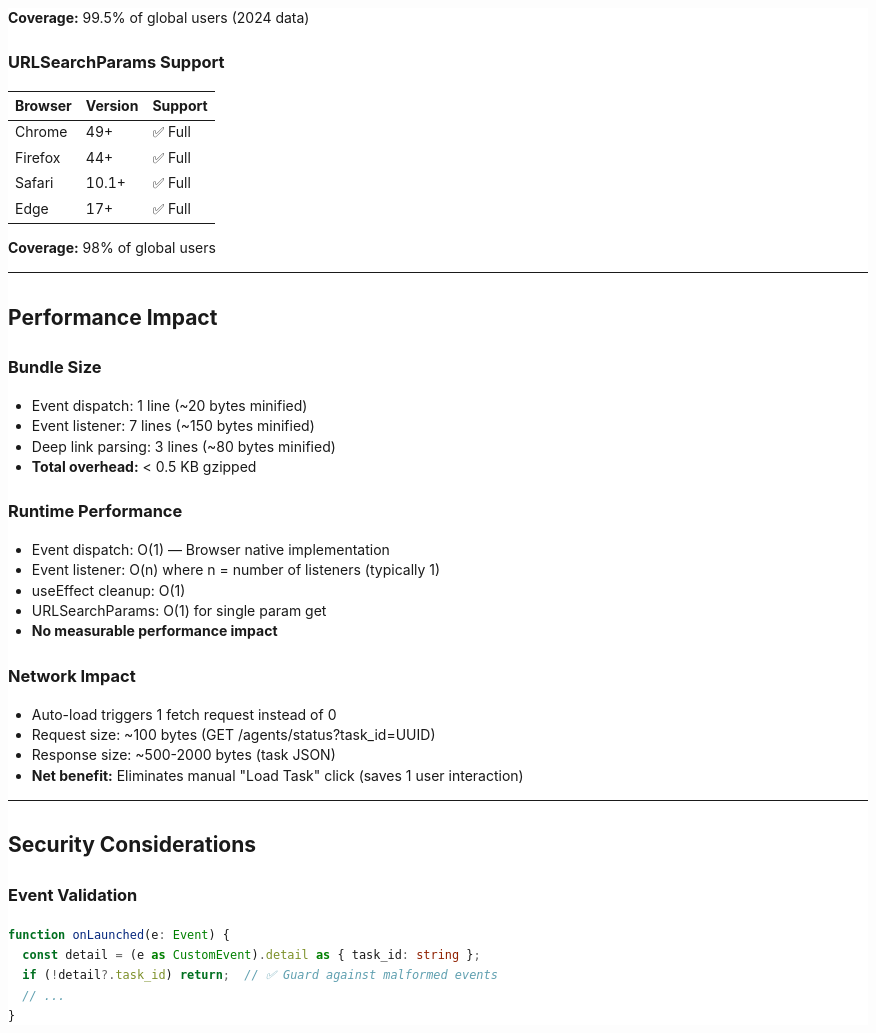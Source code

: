**Coverage:** 99.5% of global users (2024 data)

### URLSearchParams Support
| Browser | Version | Support |
|---------|---------|---------|
| Chrome | 49+ | ✅ Full |
| Firefox | 44+ | ✅ Full |
| Safari | 10.1+ | ✅ Full |
| Edge | 17+ | ✅ Full |

**Coverage:** 98% of global users

---

## Performance Impact

### Bundle Size
- Event dispatch: 1 line (~20 bytes minified)
- Event listener: 7 lines (~150 bytes minified)
- Deep link parsing: 3 lines (~80 bytes minified)
- **Total overhead:** < 0.5 KB gzipped

### Runtime Performance
- Event dispatch: O(1) — Browser native implementation
- Event listener: O(n) where n = number of listeners (typically 1)
- useEffect cleanup: O(1)
- URLSearchParams: O(1) for single param get
- **No measurable performance impact**

### Network Impact
- Auto-load triggers 1 fetch request instead of 0
- Request size: ~100 bytes (GET /agents/status?task_id=UUID)
- Response size: ~500-2000 bytes (task JSON)
- **Net benefit:** Eliminates manual "Load Task" click (saves 1 user interaction)

---

## Security Considerations

### Event Validation
```typescript
function onLaunched(e: Event) {
  const detail = (e as CustomEvent).detail as { task_id: string };
  if (!detail?.task_id) return;  // ✅ Guard against malformed events
  // ...
}
```
